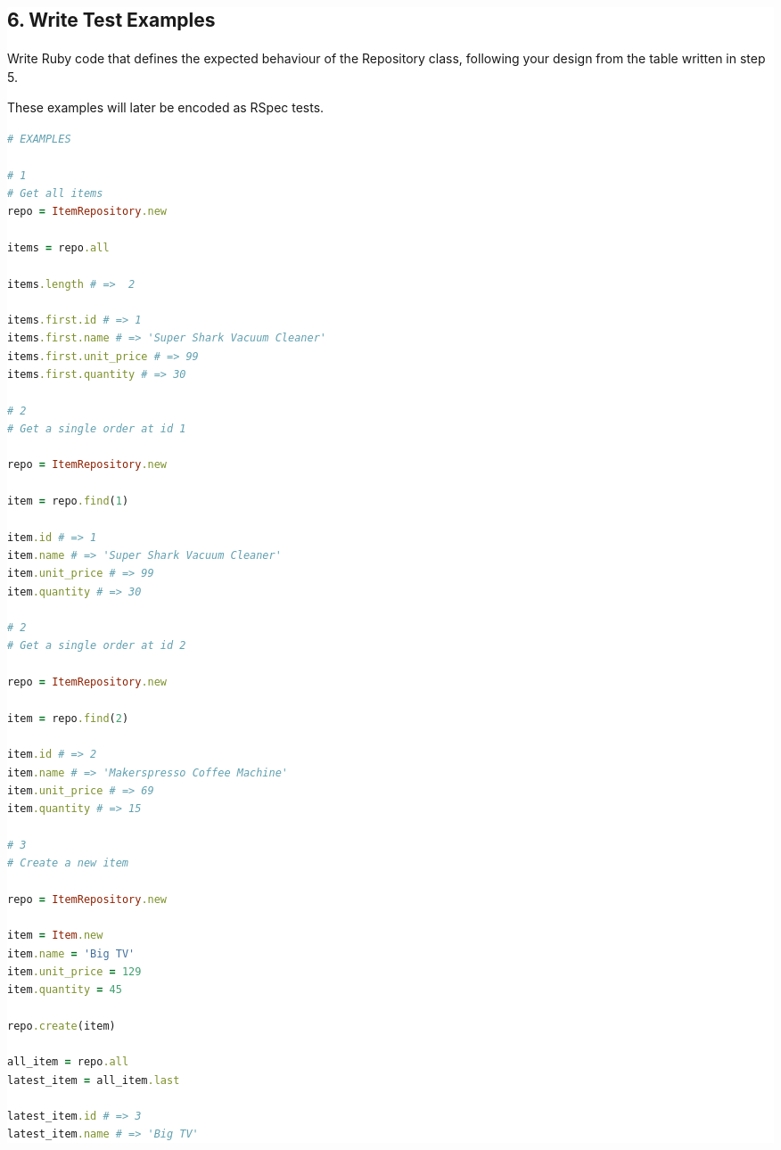 ## 6. Write Test Examples

Write Ruby code that defines the expected behaviour of the Repository class, following your design from the table written in step 5.

These examples will later be encoded as RSpec tests.

```ruby
# EXAMPLES

# 1
# Get all items
repo = ItemRepository.new

items = repo.all

items.length # =>  2

items.first.id # => 1
items.first.name # => 'Super Shark Vacuum Cleaner'
items.first.unit_price # => 99
items.first.quantity # => 30

# 2
# Get a single order at id 1

repo = ItemRepository.new

item = repo.find(1)

item.id # => 1
item.name # => 'Super Shark Vacuum Cleaner'
item.unit_price # => 99
item.quantity # => 30

# 2
# Get a single order at id 2

repo = ItemRepository.new

item = repo.find(2)

item.id # => 2
item.name # => 'Makerspresso Coffee Machine'
item.unit_price # => 69
item.quantity # => 15

# 3
# Create a new item

repo = ItemRepository.new

item = Item.new
item.name = 'Big TV'
item.unit_price = 129
item.quantity = 45

repo.create(item)

all_item = repo.all
latest_item = all_item.last

latest_item.id # => 3
latest_item.name # => 'Big TV'
```